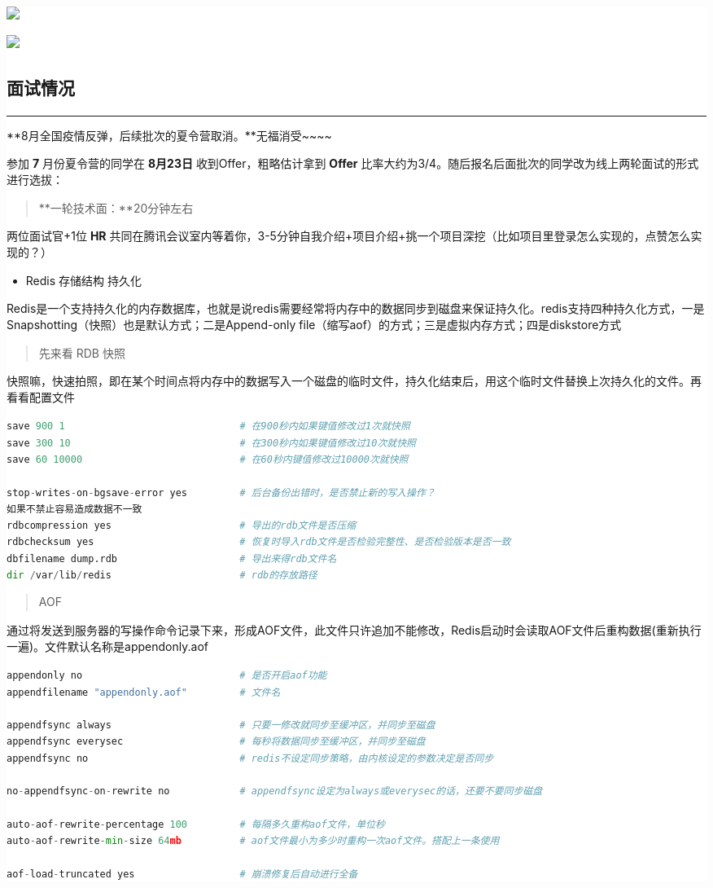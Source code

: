 ![](https://img-blog.csdnimg.cn/img_convert/03ab4ade1bc8976ef1749b6f3cca4f57.png)

![](https://img-blog.csdnimg.cn/img_convert/52099e9178d972915b7dd04a4b70a6d4.png)

## 面试情况

---



**8月全国疫情反弹，后续批次的夏令营取消。**无福消受~~~~

参加 **7** 月份夏令营的同学在 **8月23日** 收到Offer，粗略估计拿到 **Offer** 比率大约为3/4。随后报名后面批次的同学改为线上两轮面试的形式进行选拔：

> **一轮技术面：**20分钟左右

两位面试官+1位 **HR** 共同在腾讯会议室内等着你，3-5分钟自我介绍+项目介绍+挑一个项目深挖（比如项目里登录怎么实现的，点赞怎么实现的？）

- Redis 存储结构 持久化 

Redis是一个支持持久化的内存数据库，也就是说redis需要经常将内存中的数据同步到磁盘来保证持久化。redis支持四种持久化方式，一是 Snapshotting（快照）也是默认方式；二是Append-only file（缩写aof）的方式；三是虚拟内存方式；四是diskstore方式

> 先来看 RDB 快照

快照嘛，快速拍照，即在某个时间点将内存中的数据写入一个磁盘的临时文件，持久化结束后，用这个临时文件替换上次持久化的文件。再看看配置文件

```python
save 900 1                              # 在900秒内如果键值修改过1次就快照
save 300 10                             # 在300秒内如果键值修改过10次就快照
save 60 10000                           # 在60秒内键值修改过10000次就快照
 
stop-writes-on-bgsave-error yes         # 后台备份出错时，是否禁止新的写入操作？
如果不禁止容易造成数据不一致
rdbcompression yes                      # 导出的rdb文件是否压缩
rdbchecksum yes                         # 恢复时导入rdb文件是否检验完整性、是否检验版本是否一致
dbfilename dump.rdb                     # 导出来得rdb文件名
dir /var/lib/redis                      # rdb的存放路径
```

> AOF

通过将发送到服务器的写操作命令记录下来，形成AOF文件，此文件只许追加不能修改，Redis启动时会读取AOF文件后重构数据(重新执行一遍)。文件默认名称是appendonly.aof

```python
appendonly no                           # 是否开启aof功能
appendfilename "appendonly.aof"         # 文件名
 
appendfsync always                      # 只要一修改就同步至缓冲区，并同步至磁盘
appendfsync everysec                    # 每秒将数据同步至缓冲区，并同步至磁盘
appendfsync no                          # redis不设定同步策略，由内核设定的参数决定是否同步
 
no-appendfsync-on-rewrite no            # appendfsync设定为always或everysec的话，还要不要同步磁盘
 
auto-aof-rewrite-percentage 100         # 每隔多久重构aof文件，单位秒
auto-aof-rewrite-min-size 64mb          # aof文件最小为多少时重构一次aof文件。搭配上一条使用
 
aof-load-truncated yes                  # 崩溃修复后自动进行全备
```
